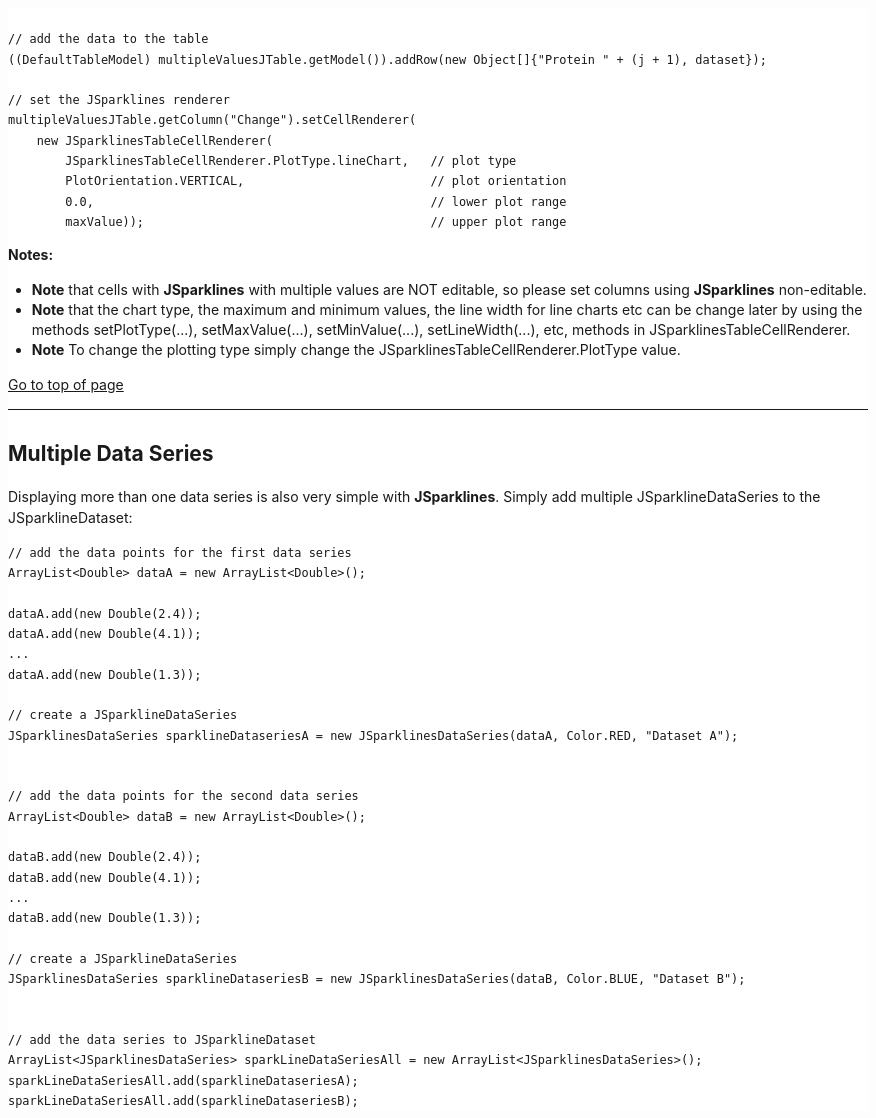 ```

// add the data to the table
((DefaultTableModel) multipleValuesJTable.getModel()).addRow(new Object[]{"Protein " + (j + 1), dataset});

// set the JSparklines renderer
multipleValuesJTable.getColumn("Change").setCellRenderer(
    new JSparklinesTableCellRenderer(
        JSparklinesTableCellRenderer.PlotType.lineChart,   // plot type
        PlotOrientation.VERTICAL,                          // plot orientation
        0.0,                                               // lower plot range
        maxValue));                                        // upper plot range
```

**Notes:**

  * **Note** that cells with **JSparklines** with multiple values are NOT editable, so please set columns using **JSparklines** non-editable.
  * **Note** that the chart type, the maximum and minimum values, the line width for line charts etc can be change later by using the methods setPlotType(...), setMaxValue(...), setMinValue(...), setLineWidth(...), etc, methods in JSparklinesTableCellRenderer.
  * **Note** To change the plotting type simply change the JSparklinesTableCellRenderer.PlotType value.

[Go to top of page](#Using_JSparklines.md)


---


## Multiple Data Series ##

Displaying more than one data series is also very simple with **JSparklines**. Simply add multiple JSparklineDataSeries to the JSparklineDataset:

```
// add the data points for the first data series
ArrayList<Double> dataA = new ArrayList<Double>();

dataA.add(new Double(2.4));
dataA.add(new Double(4.1));
...
dataA.add(new Double(1.3));

// create a JSparklineDataSeries 
JSparklinesDataSeries sparklineDataseriesA = new JSparklinesDataSeries(dataA, Color.RED, "Dataset A");


// add the data points for the second data series
ArrayList<Double> dataB = new ArrayList<Double>();

dataB.add(new Double(2.4));
dataB.add(new Double(4.1));
...
dataB.add(new Double(1.3));

// create a JSparklineDataSeries 
JSparklinesDataSeries sparklineDataseriesB = new JSparklinesDataSeries(dataB, Color.BLUE, "Dataset B");


// add the data series to JSparklineDataset
ArrayList<JSparklinesDataSeries> sparkLineDataSeriesAll = new ArrayList<JSparklinesDataSeries>();
sparkLineDataSeriesAll.add(sparklineDataseriesA);
sparkLineDataSeriesAll.add(sparklineDataseriesB);
```